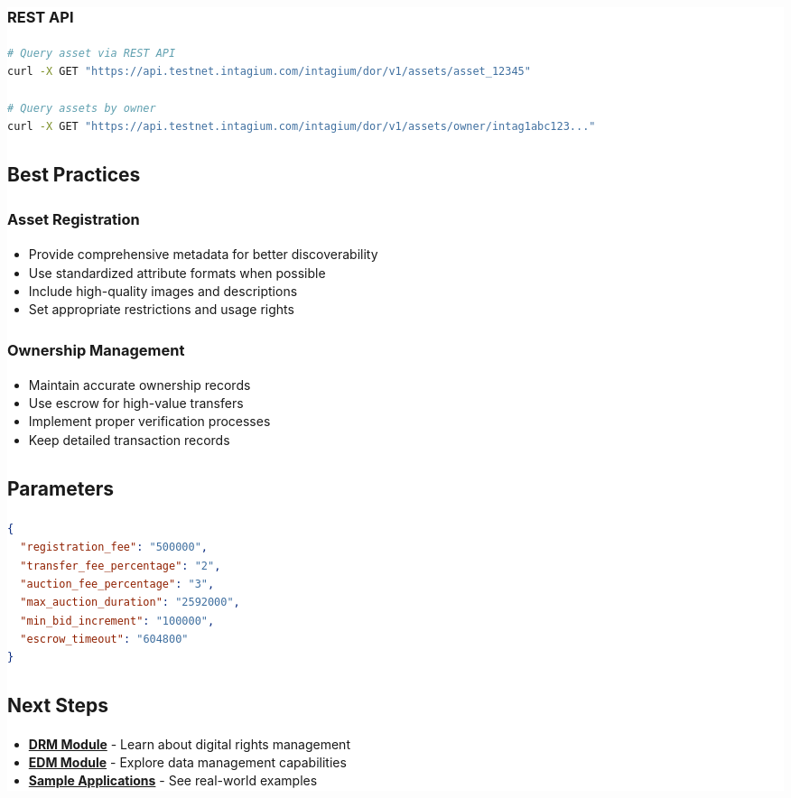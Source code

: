 ### REST API
```bash
# Query asset via REST API
curl -X GET "https://api.testnet.intagium.com/intagium/dor/v1/assets/asset_12345"

# Query assets by owner
curl -X GET "https://api.testnet.intagium.com/intagium/dor/v1/assets/owner/intag1abc123..."
```

## Best Practices

### Asset Registration
- Provide comprehensive metadata for better discoverability
- Use standardized attribute formats when possible
- Include high-quality images and descriptions
- Set appropriate restrictions and usage rights

### Ownership Management
- Maintain accurate ownership records
- Use escrow for high-value transfers
- Implement proper verification processes
- Keep detailed transaction records

## Parameters

```json
{
  "registration_fee": "500000",
  "transfer_fee_percentage": "2",
  "auction_fee_percentage": "3",
  "max_auction_duration": "2592000",
  "min_bid_increment": "100000",
  "escrow_timeout": "604800"
}
```

## Next Steps

- **[DRM Module](/modules/drm)** - Learn about digital rights management
- **[EDM Module](/modules/edm)** - Explore data management capabilities
- **[Sample Applications](/samples/overview)** - See real-world examples

